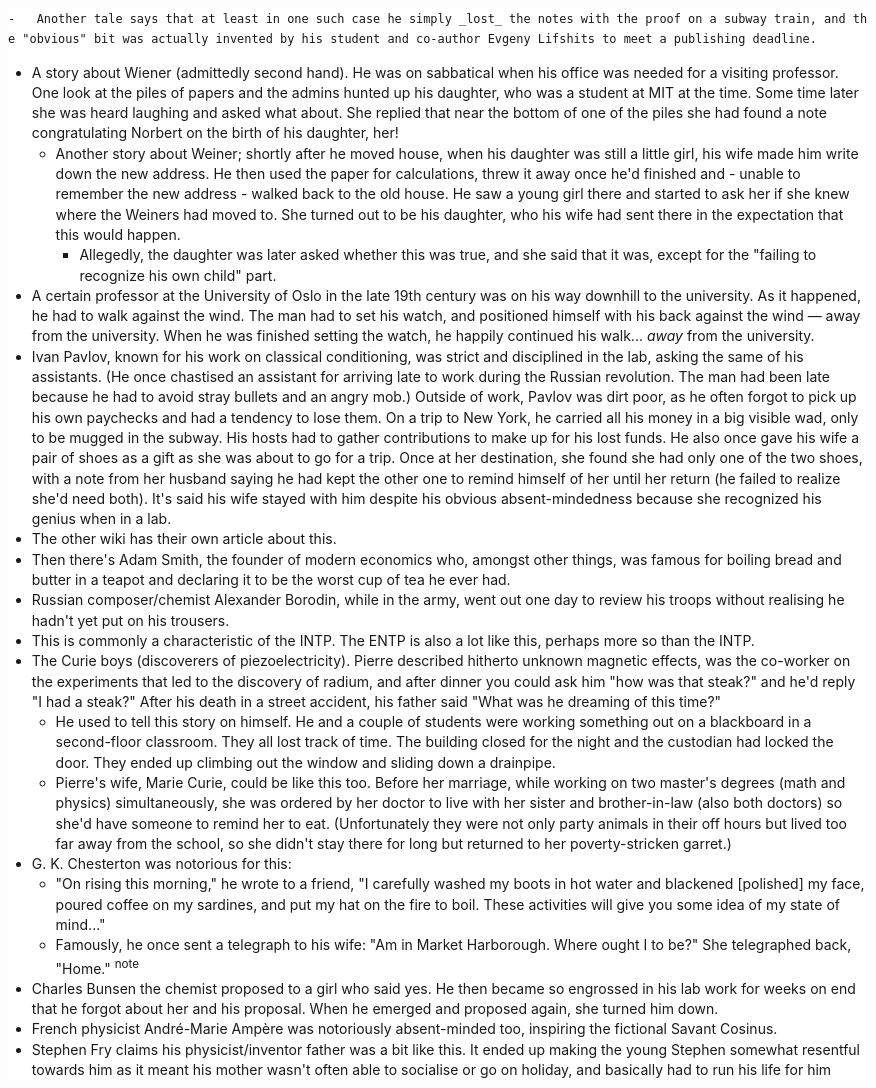     -   Another tale says that at least in one such case he simply _lost_ the notes with the proof on a subway train, and the "obvious" bit was actually invented by his student and co-author Evgeny Lifshits to meet a publishing deadline.
-   A story about Wiener (admittedly second hand). He was on sabbatical when his office was needed for a visiting professor. One look at the piles of papers and the admins hunted up his daughter, who was a student at MIT at the time. Some time later she was heard laughing and asked what about. She replied that near the bottom of one of the piles she had found a note congratulating Norbert on the birth of his daughter, her!
    -   Another story about Weiner; shortly after he moved house, when his daughter was still a little girl, his wife made him write down the new address. He then used the paper for calculations, threw it away once he'd finished and - unable to remember the new address - walked back to the old house. He saw a young girl there and started to ask her if she knew where the Weiners had moved to. She turned out to be his daughter, who his wife had sent there in the expectation that this would happen.
        -   Allegedly, the daughter was later asked whether this was true, and she said that it was, except for the "failing to recognize his own child" part.
-   A certain professor at the University of Oslo in the late 19th century was on his way downhill to the university. As it happened, he had to walk against the wind. The man had to set his watch, and positioned himself with his back against the wind — away from the university. When he was finished setting the watch, he happily continued his walk... _away_ from the university.
-   Ivan Pavlov, known for his work on classical conditioning, was strict and disciplined in the lab, asking the same of his assistants. (He once chastised an assistant for arriving late to work during the Russian revolution. The man had been late because he had to avoid stray bullets and an angry mob.) Outside of work, Pavlov was dirt poor, as he often forgot to pick up his own paychecks and had a tendency to lose them. On a trip to New York, he carried all his money in a big visible wad, only to be mugged in the subway. His hosts had to gather contributions to make up for his lost funds. He also once gave his wife a pair of shoes as a gift as she was about to go for a trip. Once at her destination, she found she had only one of the two shoes, with a note from her husband saying he had kept the other one to remind himself of her until her return (he failed to realize she'd need both). It's said his wife stayed with him despite his obvious absent-mindedness because she recognized his genius when in a lab.
-   The other wiki has their own article about this.
-   Then there's Adam Smith, the founder of modern economics who, amongst other things, was famous for boiling bread and butter in a teapot and declaring it to be the worst cup of tea he ever had.
-   Russian composer/chemist Alexander Borodin, while in the army, went out one day to review his troops without realising he hadn't yet put on his trousers.
-   This is commonly a characteristic of the INTP. The ENTP is also a lot like this, perhaps more so than the INTP.
-   The Curie boys (discoverers of piezoelectricity). Pierre described hitherto unknown magnetic effects, was the co-worker on the experiments that led to the discovery of radium, and after dinner you could ask him "how was that steak?" and he'd reply "I had a steak?" After his death in a street accident, his father said "What was he dreaming of this time?"
    -   He used to tell this story on himself. He and a couple of students were working something out on a blackboard in a second-floor classroom. They all lost track of time. The building closed for the night and the custodian had locked the door. They ended up climbing out the window and sliding down a drainpipe.
    -   Pierre's wife, Marie Curie, could be like this too. Before her marriage, while working on two master's degrees (math and physics) simultaneously, she was ordered by her doctor to live with her sister and brother-in-law (also both doctors) so she'd have someone to remind her to eat. (Unfortunately they were not only party animals in their off hours but lived too far away from the school, so she didn't stay there for long but returned to her poverty-stricken garret.)
-   G. K. Chesterton was notorious for this:
    -   "On rising this morning," he wrote to a friend, "I carefully washed my boots in hot water and blackened \[polished\] my face, poured coffee on my sardines, and put my hat on the fire to boil. These activities will give you some idea of my state of mind..."
    -   Famously, he once sent a telegraph to his wife: "Am in Market Harborough. Where ought I to be?" She telegraphed back, "Home." <sup>note&nbsp;</sup> 
-   Charles Bunsen the chemist proposed to a girl who said yes. He then became so engrossed in his lab work for weeks on end that he forgot about her and his proposal. When he emerged and proposed again, she turned him down.
-   French physicist André-Marie Ampère was notoriously absent-minded too, inspiring the fictional Savant Cosinus.
-   Stephen Fry claims his physicist/inventor father was a bit like this. It ended up making the young Stephen somewhat resentful towards him as it meant his mother wasn't often able to socialise or go on holiday, and basically had to run his life for him
